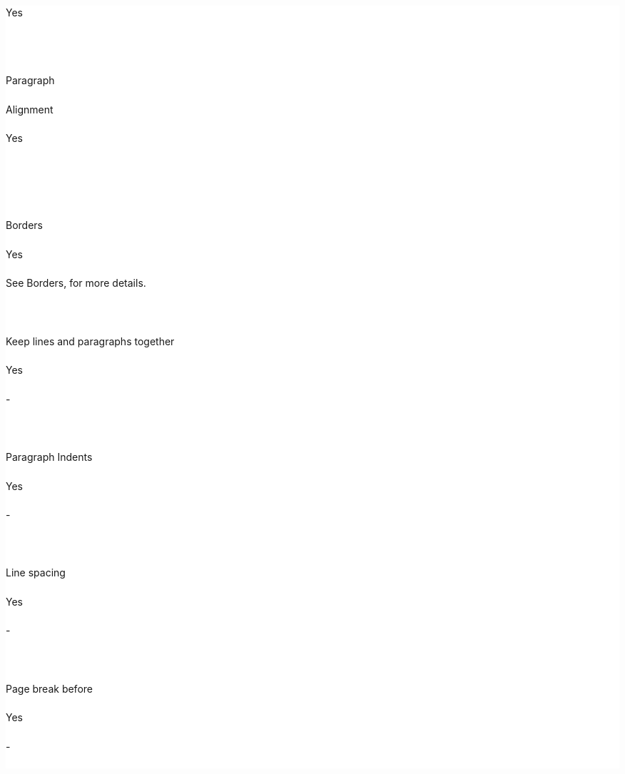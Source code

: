 Yes<br/><br/></td>
<td>
<br/><br/></td>
</tr>
<tr>
<td>
Paragraph<br/><br/></td>
<td>
Alignment<br/><br/></td>
<td>
Yes<br/><br/></td>
<td>
<br/><br/></td>
</tr>
<tr>
<td>
<br/><br/></td>
<td>
Borders<br/><br/></td>
<td>
Yes<br/><br/></td>
<td>
See Borders, for more details.<br/><br/></td>
</tr>
<tr>
<td>
<br/><br/></td>
<td>
Keep lines and paragraphs together<br/><br/></td>
<td>
Yes<br/><br/></td>
<td>
-<br/><br/></td>
</tr>
<tr>
<td>
<br/><br/></td>
<td>
Paragraph Indents<br/><br/></td>
<td>
Yes<br/><br/></td>
<td>
-<br/><br/></td>
</tr>
<tr>
<td>
<br/><br/></td>
<td>
Line spacing<br/><br/></td>
<td>
Yes<br/><br/></td>
<td>
-<br/><br/></td>
</tr>
<tr>
<td>
<br/><br/></td>
<td>
Page break before<br/><br/></td>
<td>
Yes<br/><br/></td>
<td>
-<br/><br/></td>
</tr>